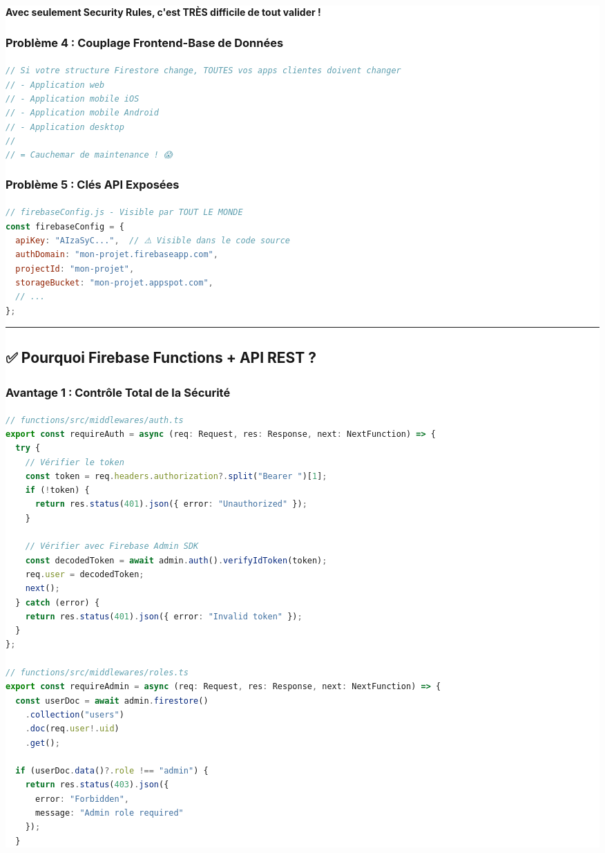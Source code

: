 **Avec seulement Security Rules, c'est TRÈS difficile de tout valider !**

### Problème 4 : Couplage Frontend-Base de Données

```javascript
// Si votre structure Firestore change, TOUTES vos apps clientes doivent changer
// - Application web
// - Application mobile iOS
// - Application mobile Android
// - Application desktop
// 
// = Cauchemar de maintenance ! 😱
```

### Problème 5 : Clés API Exposées

```javascript
// firebaseConfig.js - Visible par TOUT LE MONDE
const firebaseConfig = {
  apiKey: "AIzaSyC...",  // ⚠️ Visible dans le code source
  authDomain: "mon-projet.firebaseapp.com",
  projectId: "mon-projet",
  storageBucket: "mon-projet.appspot.com",
  // ...
};
```

---

## ✅ Pourquoi Firebase Functions + API REST ?

### Avantage 1 : Contrôle Total de la Sécurité

```typescript
// functions/src/middlewares/auth.ts
export const requireAuth = async (req: Request, res: Response, next: NextFunction) => {
  try {
    // Vérifier le token
    const token = req.headers.authorization?.split("Bearer ")[1];
    if (!token) {
      return res.status(401).json({ error: "Unauthorized" });
    }
    
    // Vérifier avec Firebase Admin SDK
    const decodedToken = await admin.auth().verifyIdToken(token);
    req.user = decodedToken;
    next();
  } catch (error) {
    return res.status(401).json({ error: "Invalid token" });
  }
};

// functions/src/middlewares/roles.ts
export const requireAdmin = async (req: Request, res: Response, next: NextFunction) => {
  const userDoc = await admin.firestore()
    .collection("users")
    .doc(req.user!.uid)
    .get();
    
  if (userDoc.data()?.role !== "admin") {
    return res.status(403).json({ 
      error: "Forbidden",
      message: "Admin role required" 
    });
  }
```